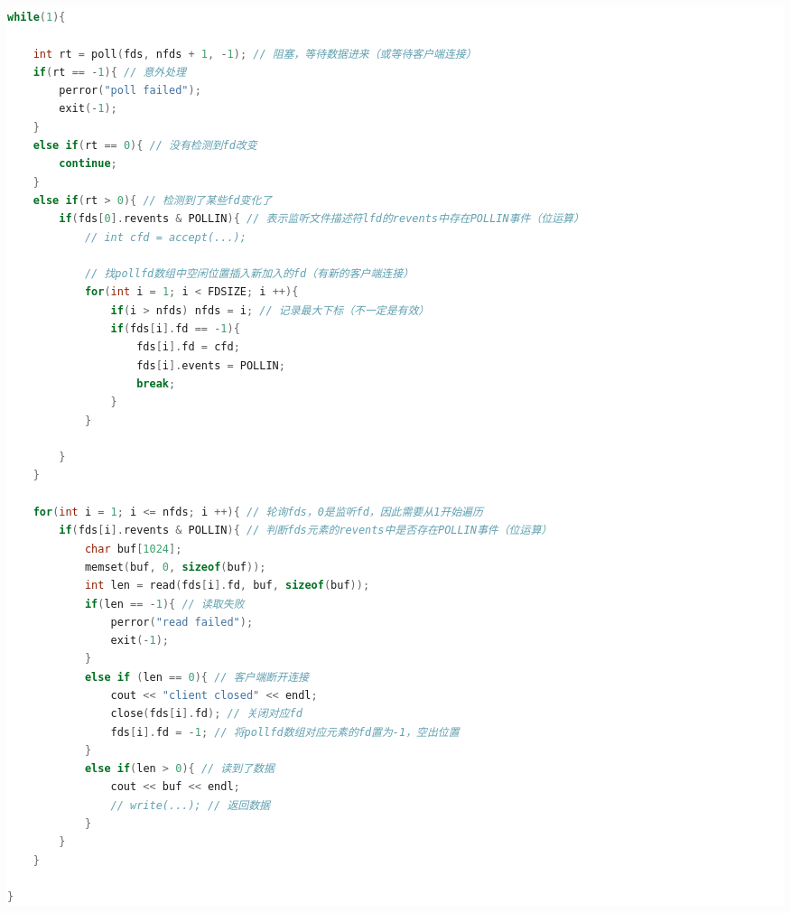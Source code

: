 ```cpp
while(1){
    
    int rt = poll(fds, nfds + 1, -1); // 阻塞，等待数据进来（或等待客户端连接）
    if(rt == -1){ // 意外处理
        perror("poll failed");
        exit(-1);
    }	
    else if(rt == 0){ // 没有检测到fd改变
        continue;
    }
    else if(rt > 0){ // 检测到了某些fd变化了
        if(fds[0].revents & POLLIN){ // 表示监听文件描述符lfd的revents中存在POLLIN事件（位运算）
            // int cfd = accept(...);
            
            // 找pollfd数组中空闲位置插入新加入的fd（有新的客户端连接）
            for(int i = 1; i < FDSIZE; i ++){
                if(i > nfds) nfds = i; // 记录最大下标（不一定是有效）
                if(fds[i].fd == -1){
                    fds[i].fd = cfd;
                    fds[i].events = POLLIN;
                    break;
                }
            }
            
        }
    }
    
    for(int i = 1; i <= nfds; i ++){ // 轮询fds，0是监听fd，因此需要从1开始遍历
        if(fds[i].revents & POLLIN){ // 判断fds元素的revents中是否存在POLLIN事件（位运算）
			char buf[1024];
            memset(buf, 0, sizeof(buf));
            int len = read(fds[i].fd, buf, sizeof(buf));
            if(len == -1){ // 读取失败
                perror("read failed");
                exit(-1);
            }
            else if (len == 0){ // 客户端断开连接
                cout << "client closed" << endl;
                close(fds[i].fd); // 关闭对应fd
                fds[i].fd = -1; // 将pollfd数组对应元素的fd置为-1，空出位置
            }
            else if(len > 0){ // 读到了数据
                cout << buf << endl;
                // write(...); // 返回数据
            }
        }
    }
    
}
```
